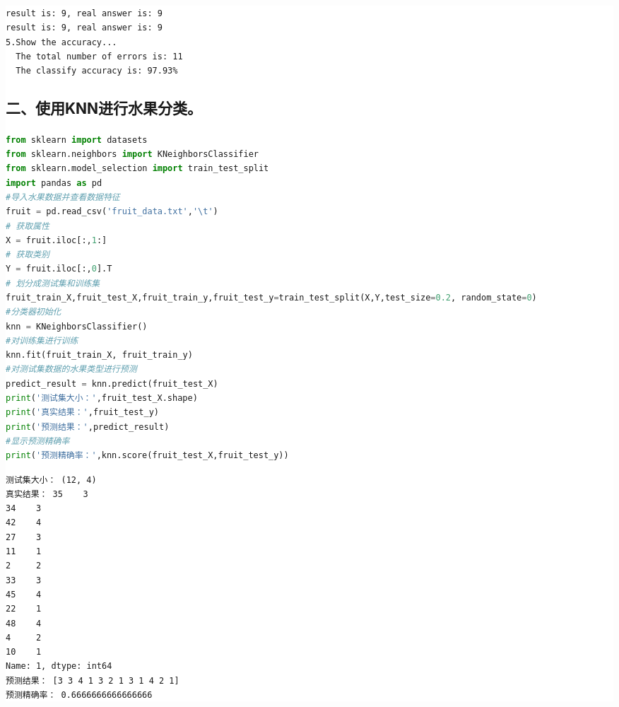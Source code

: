     result is: 9, real answer is: 9
    result is: 9, real answer is: 9
    5.Show the accuracy...
      The total number of errors is: 11
      The classify accuracy is: 97.93%

## 二、使用KNN进行水果分类。


```python
from sklearn import datasets
from sklearn.neighbors import KNeighborsClassifier
from sklearn.model_selection import train_test_split
import pandas as pd
#导入水果数据并查看数据特征
fruit = pd.read_csv('fruit_data.txt','\t')
# 获取属性
X = fruit.iloc[:,1:]
# 获取类别
Y = fruit.iloc[:,0].T
# 划分成测试集和训练集
fruit_train_X,fruit_test_X,fruit_train_y,fruit_test_y=train_test_split(X,Y,test_size=0.2, random_state=0)
#分类器初始化
knn = KNeighborsClassifier()
#对训练集进行训练
knn.fit(fruit_train_X, fruit_train_y)
#对测试集数据的水果类型进行预测
predict_result = knn.predict(fruit_test_X)
print('测试集大小：',fruit_test_X.shape)
print('真实结果：',fruit_test_y)
print('预测结果：',predict_result)
#显示预测精确率
print('预测精确率：',knn.score(fruit_test_X,fruit_test_y))
```

    测试集大小： (12, 4)
    真实结果： 35    3
    34    3
    42    4
    27    3
    11    1
    2     2
    33    3
    45    4
    22    1
    48    4
    4     2
    10    1
    Name: 1, dtype: int64
    预测结果： [3 3 4 1 3 2 1 3 1 4 2 1]
    预测精确率： 0.6666666666666666
